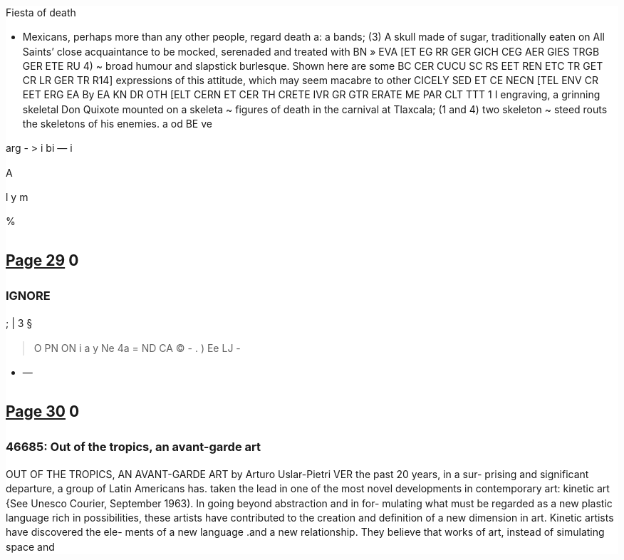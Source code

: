 Fiesta of death 
* Mexicans, perhaps more than any other people, regard death a: a bands; (3) A skull made of sugar, traditionally eaten on All Saints’ 
close acquaintance to be mocked, serenaded and treated with BN » EVA [ET EG RR GER GICH CEG AER GIES TRGB GER ETE RU 4) 
~ broad humour and slapstick burlesque. Shown here are some BC CER CUCU SC RS EET REN ETC TR GET CR LR GER TR R14] 
expressions of this attitude, which may seem macabre to other CICELY SED ET CE NECN [TEL ENV CR EET ERG EA By EA KN DR OTH 
[ELT CERN ET CER TH CRETE IVR GR GTR ERATE ME PAR CLT TTT 1 I engraving, a grinning skeletal Don Quixote mounted on a skeleta 
~ figures of death in the carnival at Tlaxcala; (1 and 4) two skeleton ~ steed routs the skeletons of his enemies. a 
od BE ve  
     
  
arg - > i bi — i 
  
A
 
l
y
m
 
%
 
 

## [Page 29](074814engo.pdf#page=29) 0

### IGNORE

; 
| 
3 
§ 
> O PN ON i a y 
Ne 4a = ND CA © - 
. 
) Ee 
LJ - 
- —   

## [Page 30](074814engo.pdf#page=30) 0

### 46685: Out of the tropics, an avant-garde art

OUT OF THE TROPICS, 
AN AVANT-GARDE ART 
by Arturo Uslar-Pietri 
VER the past 20 years, in a sur- 
prising and significant departure, 
a group of Latin Americans has. 
taken the lead in one of the most novel 
developments in contemporary art: kinetic 
art {See Unesco Courier, September 1963). 
In going beyond abstraction and in for- 
mulating what must be regarded as a new 
plastic language rich in possibilities, these 
artists have contributed to the creation 
and definition of a new dimension in art. 
Kinetic artists have discovered the ele- 
ments of a new language .and a new 
relationship. They believe that works of 
art, instead of simulating space and 